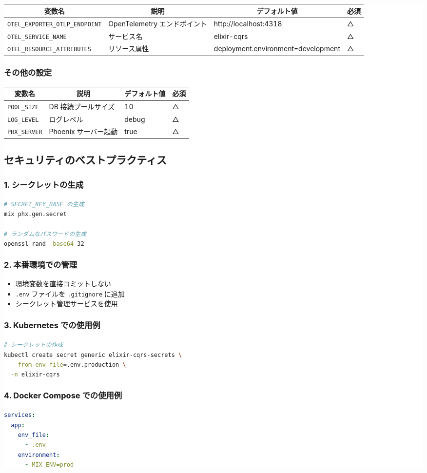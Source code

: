 | 変数名                        | 説明                         | デフォルト値                       | 必須 |
| ----------------------------- | ---------------------------- | ---------------------------------- | ---- |
| `OTEL_EXPORTER_OTLP_ENDPOINT` | OpenTelemetry エンドポイント | http://localhost:4318              | △    |
| `OTEL_SERVICE_NAME`           | サービス名                   | elixir-cqrs                        | △    |
| `OTEL_RESOURCE_ATTRIBUTES`    | リソース属性                 | deployment.environment=development | △    |

### その他の設定

| 変数名       | 説明                 | デフォルト値 | 必須 |
| ------------ | -------------------- | ------------ | ---- |
| `POOL_SIZE`  | DB 接続プールサイズ  | 10           | △    |
| `LOG_LEVEL`  | ログレベル           | debug        | △    |
| `PHX_SERVER` | Phoenix サーバー起動 | true         | △    |

## セキュリティのベストプラクティス

### 1. シークレットの生成

```bash
# SECRET_KEY_BASE の生成
mix phx.gen.secret

# ランダムなパスワードの生成
openssl rand -base64 32
```

### 2. 本番環境での管理

- 環境変数を直接コミットしない
- `.env` ファイルを `.gitignore` に追加
- シークレット管理サービスを使用

### 3. Kubernetes での使用例

```bash
# シークレットの作成
kubectl create secret generic elixir-cqrs-secrets \
  --from-env-file=.env.production \
  -n elixir-cqrs
```

### 4. Docker Compose での使用例

```yaml
services:
  app:
    env_file:
      - .env
    environment:
      - MIX_ENV=prod
```
